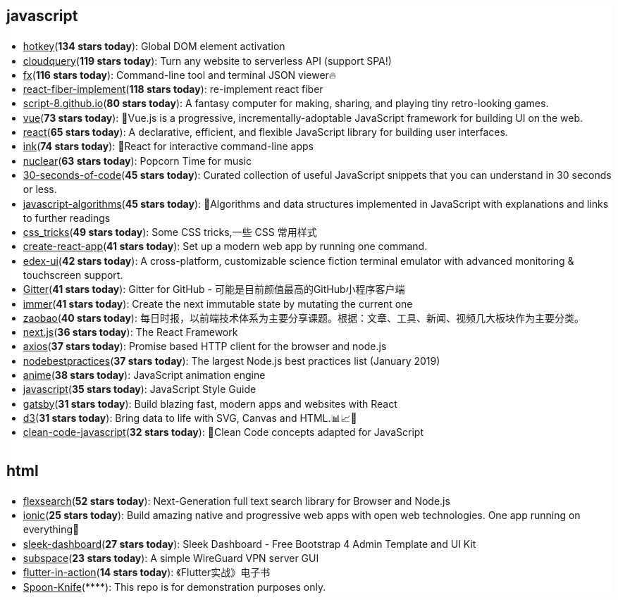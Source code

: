 ## javascript
* [hotkey](https://github.com/github/hotkey)(**134 stars today**): Global DOM element activation
* [cloudquery](https://github.com/cloudfetch/cloudquery)(**119 stars today**): Turn any website to serverless API (support SPA!)
* [fx](https://github.com/antonmedv/fx)(**116 stars today**): Command-line tool and terminal JSON viewer🔥
* [react-fiber-implement](https://github.com/tranbathanhtung/react-fiber-implement)(**118 stars today**): re-implement react fiber
* [script-8.github.io](https://github.com/script-8/script-8.github.io)(**80 stars today**): A fantasy computer for making, sharing, and playing tiny retro-looking games.
* [vue](https://github.com/vuejs/vue)(**73 stars today**): 🖖Vue.js is a progressive, incrementally-adoptable JavaScript framework for building UI on the web.
* [react](https://github.com/facebook/react)(**65 stars today**): A declarative, efficient, and flexible JavaScript library for building user interfaces.
* [ink](https://github.com/vadimdemedes/ink)(**74 stars today**): 🌈React for interactive command-line apps
* [nuclear](https://github.com/nukeop/nuclear)(**63 stars today**): Popcorn Time for music
* [30-seconds-of-code](https://github.com/30-seconds/30-seconds-of-code)(**45 stars today**): Curated collection of useful JavaScript snippets that you can understand in 30 seconds or less.
* [javascript-algorithms](https://github.com/trekhleb/javascript-algorithms)(**45 stars today**): 📝Algorithms and data structures implemented in JavaScript with explanations and links to further readings
* [css_tricks](https://github.com/QiShaoXuan/css_tricks)(**49 stars today**): Some CSS tricks,一些 CSS 常用样式
* [create-react-app](https://github.com/facebook/create-react-app)(**41 stars today**): Set up a modern web app by running one command.
* [edex-ui](https://github.com/GitSquared/edex-ui)(**42 stars today**): A cross-platform, customizable science fiction terminal emulator with advanced monitoring & touchscreen support.
* [Gitter](https://github.com/huangjianke/Gitter)(**41 stars today**): Gitter for GitHub - 可能是目前颜值最高的GitHub小程序客户端
* [immer](https://github.com/mweststrate/immer)(**41 stars today**): Create the next immutable state by mutating the current one
* [zaobao](https://github.com/wubaiqing/zaobao)(**40 stars today**): 每日时报，以前端技术体系为主要分享课题。根据：文章、工具、新闻、视频几大板块作为主要分类。
* [next.js](https://github.com/zeit/next.js)(**36 stars today**): The React Framework
* [axios](https://github.com/axios/axios)(**37 stars today**): Promise based HTTP client for the browser and node.js
* [nodebestpractices](https://github.com/i0natan/nodebestpractices)(**37 stars today**): The largest Node.js best practices list (January 2019)
* [anime](https://github.com/juliangarnier/anime)(**38 stars today**): JavaScript animation engine
* [javascript](https://github.com/airbnb/javascript)(**35 stars today**): JavaScript Style Guide
* [gatsby](https://github.com/gatsbyjs/gatsby)(**31 stars today**): Build blazing fast, modern apps and websites with React
* [d3](https://github.com/d3/d3)(**31 stars today**): Bring data to life with SVG, Canvas and HTML.📊📈🎉
* [clean-code-javascript](https://github.com/ryanmcdermott/clean-code-javascript)(**32 stars today**): 🛁Clean Code concepts adapted for JavaScript

## html
* [flexsearch](https://github.com/nextapps-de/flexsearch)(**52 stars today**): Next-Generation full text search library for Browser and Node.js
* [ionic](https://github.com/ionic-team/ionic)(**25 stars today**): Build amazing native and progressive web apps with open web technologies. One app running on everything🎉
* [sleek-dashboard](https://github.com/tafcoder/sleek-dashboard)(**27 stars today**): Sleek Dashboard - Free Bootstrap 4 Admin Template and UI Kit
* [subspace](https://github.com/subspacecloud/subspace)(**23 stars today**): A simple WireGuard VPN server GUI
* [flutter-in-action](https://github.com/flutterchina/flutter-in-action)(**14 stars today**): 《Flutter实战》电子书
* [Spoon-Knife](https://github.com/octocat/Spoon-Knife)(****): This repo is for demonstration purposes only.